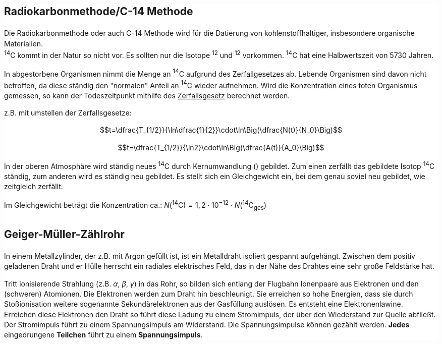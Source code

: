 
## Radiokarbonmethode/C-14 Methode
Die Radiokarbonmethode oder auch C-14 Methode wird für die Datierung von kohlenstoffhaltiger, insbesondere organische Materialien.  
$^{14}$C kommt in der Natur so nicht vor. Es sollten nur die Isotope $^{12}$ und $^{12}$ vorkommen. $^{14}$C hat eine Halbwertszeit von 5730 Jahren.

In abgestorbene Organismen nimmt die Menge an $^{14}$C aufgrund des [Zerfallgesetzes](#zerfallsgesetz) ab. Lebende Organismen sind davon nicht betroffen, da diese ständig den "normalen" Anteil an $^{14}$C wieder aufnehmen. Wird die Konzentration eines toten Organismus gemessen, so kann der Todeszeitpunkt mithilfe des [Zerfallsgesetz](#zerfallsgesetz) berechnet werden.

z.B. mit umstellen der Zerfallsgesetze:

$$t=\dfrac{T_{1/2}}{\ln\dfrac{1}{2}}\cdot\ln\Big(\dfrac{N(t)}{N_0}\Big)$$

$$t=\dfrac{T_{1/2}}{\ln2}\cdot\ln\Big(\dfrac{A(t)}{A_0}\Big)$$

In der oberen Atmosphäre wird ständig neues $^{14}$C durch Kernumwandlung () gebildet. Zum einen zerfällt das gebildete Isotop $^{14}$C ständig, zum anderen wird es ständig neu gebildet. Es stellt sich ein Gleichgewicht ein, bei dem genau soviel neu gebildet, wie zeitgleich zerfällt.

Im Gleichgewicht beträgt die Konzentration ca.: $N(^{14}\text{C})=1,2\cdot 10^{-12}\cdot N(^{14}\text{C}_{\text{ges}})$

## Geiger-Müller-Zählrohr
In einem Metallzylinder, der z.B. mit Argon gefüllt ist, ist ein Metalldraht isoliert gespannt aufgehängt. Zwischen dem positiv geladenen Draht und er Hülle herrscht ein radiales elektrisches Feld, das in der Nähe des Drahtes eine sehr große Feldstärke hat.

Tritt ionisierende Strahlung (z.B. $\alpha$, $\beta$, $\gamma$) in das Rohr, so bilden sich entlang der Flugbahn Ionenpaare aus Elektronen und den (schweren) Atomionen. Die Elektronen werden zum Draht hin beschleunigt. Sie erreichen so hohe Energien, dass sie durch Stoßionisation weitere sogenannte Sekundärelektronen aus der Gasfüllung auslösen. Es entsteht eine Elektronenlawine.  
Erreichen diese Elektronen den Draht so führt diese Ladung zu einem Stromimpuls, der über den Wiederstand zur Quelle abfließt. Der Stromimpuls führt zu einem Spannungsimpuls am Widerstand. Die Spannungsimpulse können gezählt werden. **Jedes** eingedrungene **Teilchen** führt zu einem **Spannungsimpuls**.

